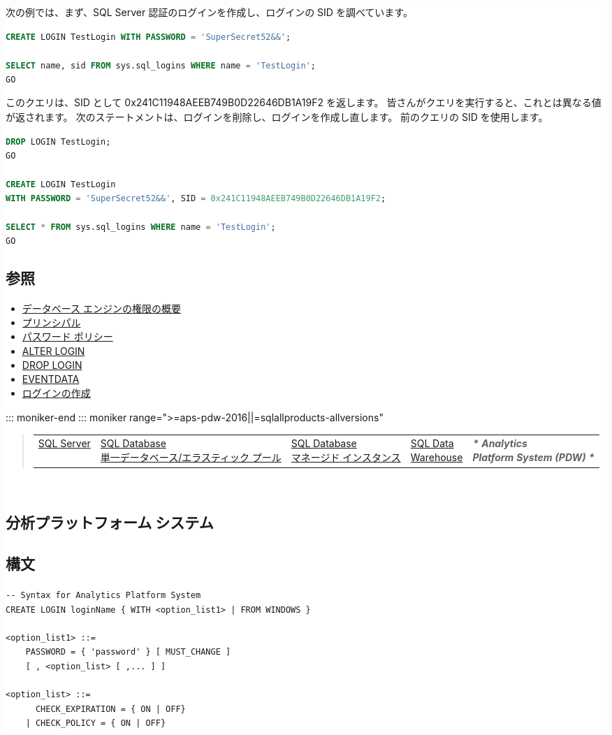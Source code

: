  次の例では、まず、SQL Server 認証のログインを作成し、ログインの SID を調べています。

```sql
CREATE LOGIN TestLogin WITH PASSWORD = 'SuperSecret52&&';

SELECT name, sid FROM sys.sql_logins WHERE name = 'TestLogin';
GO
```

このクエリは、SID として 0x241C11948AEEB749B0D22646DB1A19F2 を返します。 皆さんがクエリを実行すると、これとは異なる値が返されます。 次のステートメントは、ログインを削除し、ログインを作成し直します。 前のクエリの SID を使用します。

```sql
DROP LOGIN TestLogin;
GO

CREATE LOGIN TestLogin
WITH PASSWORD = 'SuperSecret52&&', SID = 0x241C11948AEEB749B0D22646DB1A19F2;

SELECT * FROM sys.sql_logins WHERE name = 'TestLogin';
GO
```

## <a name="see-also"></a>参照

- [データベース エンジンの権限の概要](../../relational-databases/security/authentication-access/getting-started-with-database-engine-permissions.md)
- [プリンシパル](../../relational-databases/security/authentication-access/principals-database-engine.md)
- [パスワード ポリシー](../../relational-databases/security/password-policy.md)
- [ALTER LOGIN](../../t-sql/statements/alter-login-transact-sql.md)
- [DROP LOGIN](../../t-sql/statements/drop-login-transact-sql.md)
- [EVENTDATA](../../t-sql/functions/eventdata-transact-sql.md)
- [ログインの作成](../../relational-databases/security/authentication-access/create-a-login.md)

::: moniker-end
::: moniker range=">=aps-pdw-2016||=sqlallproducts-allversions"

> ||||||
> |-|-|-|-|-|
> |[SQL Server](create-login-transact-sql.md?view=sql-server-2017)|[SQL Database<br />単一データベース/エラスティック プール](create-login-transact-sql.md?view=azuresqldb-current)|[SQL Database<br />マネージド インスタンス](create-login-transact-sql.md?view=azuresqldb-mi-current)|[SQL Data<br />Warehouse](create-login-transact-sql.md?view=azure-sqldw-latest)|**_\* Analytics<br />Platform System (PDW) \*_**

&nbsp;

## <a name="analytics-platform-system"></a>分析プラットフォーム システム

## <a name="syntax"></a>構文

```
-- Syntax for Analytics Platform System
CREATE LOGIN loginName { WITH <option_list1> | FROM WINDOWS }

<option_list1> ::=
    PASSWORD = { 'password' } [ MUST_CHANGE ]
    [ , <option_list> [ ,... ] ]
  
<option_list> ::=
      CHECK_EXPIRATION = { ON | OFF}
    | CHECK_POLICY = { ON | OFF}
```
